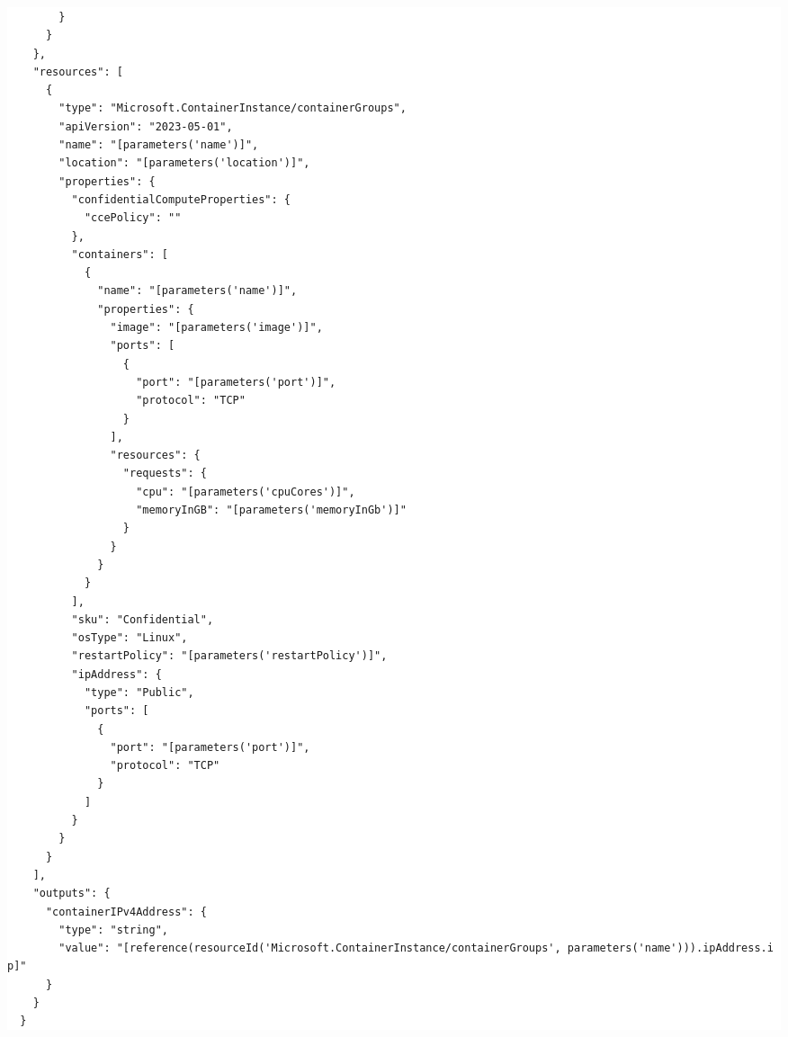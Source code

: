 ```ARM
        }
      }
    },
    "resources": [
      {
        "type": "Microsoft.ContainerInstance/containerGroups",
        "apiVersion": "2023-05-01",
        "name": "[parameters('name')]",
        "location": "[parameters('location')]",
        "properties": {
          "confidentialComputeProperties": {
            "ccePolicy": ""
          },
          "containers": [
            {
              "name": "[parameters('name')]",
              "properties": {
                "image": "[parameters('image')]",
                "ports": [
                  {
                    "port": "[parameters('port')]",
                    "protocol": "TCP"
                  }
                ],
                "resources": {
                  "requests": {
                    "cpu": "[parameters('cpuCores')]",
                    "memoryInGB": "[parameters('memoryInGb')]"
                  }
                }
              }
            }
          ],
          "sku": "Confidential",
          "osType": "Linux",
          "restartPolicy": "[parameters('restartPolicy')]",
          "ipAddress": {
            "type": "Public",
            "ports": [
              {
                "port": "[parameters('port')]",
                "protocol": "TCP"
              }
            ]
          }
        }
      }
    ],
    "outputs": {
      "containerIPv4Address": {
        "type": "string",
        "value": "[reference(resourceId('Microsoft.ContainerInstance/containerGroups', parameters('name'))).ipAddress.ip]"
      }
    }
  }
```
